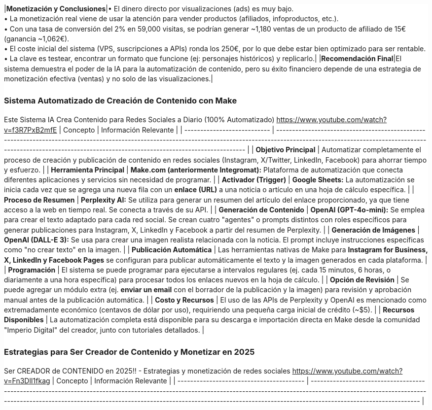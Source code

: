 |**Monetización y Conclusiones**|• El dinero directo por visualizaciones (ads) es muy bajo.  <br>• La monetización real viene de usar la atención para vender productos (afiliados, infoproductos, etc.).  <br>• Con una tasa de conversión del 2% en 59,000 visitas, se podrían generar ~1,180 ventas de un producto de afiliado de 15€ (ganancia ~1,062€).  <br>• El coste inicial del sistema (VPS, suscripciones a APIs) ronda los 250€, por lo que debe estar bien optimizado para ser rentable.  <br>• La clave es testear, encontrar un formato que funcione (ej: personajes históricos) y replicarlo.|
|**Recomendación Final**|El sistema demuestra el poder de la IA para la automatización de contenido, pero su éxito financiero depende de una estrategia de monetización efectiva (ventas) y no solo de las visualizaciones.|
### Sistema Automatizado de Creación de Contenido con Make
Este Sistema IA Crea Contenido para Redes Sociales a Diario (100% Automatizado)
https://www.youtube.com/watch?v=f3R7PxB2mfE
| Concepto                    | Información Relevante                                                                                                                                                                                                                                            |
| --------------------------- | ---------------------------------------------------------------------------------------------------------------------------------------------------------------------------------------------------------------------------------------------------------------- |
| **Objetivo Principal**      | Automatizar completamente el proceso de creación y publicación de contenido en redes sociales (Instagram, X/Twitter, LinkedIn, Facebook) para ahorrar tiempo y esfuerzo.                                                                                         |
| **Herramienta Principal**   | **Make.com (anteriormente Integromat):** Plataforma de automatización que conecta diferentes aplicaciones y servicios sin necesidad de programar.                                                                                                                |
| **Activador (Trigger)**     | **Google Sheets:** La automatización se inicia cada vez que se agrega una nueva fila con un **enlace (URL)** a una noticia o artículo en una hoja de cálculo específica.                                                                                         |
| **Proceso de Resumen**      | **Perplexity AI:** Se utiliza para generar un resumen del artículo del enlace proporcionado, ya que tiene acceso a la web en tiempo real. Se conecta a través de su API.                                                                                         |
| **Generación de Contenido** | **OpenAI (GPT-4o-mini):** Se emplea para crear el texto adaptado para cada red social. Se crean cuatro "agentes" o prompts distintos con roles específicos para generar publicaciones para Instagram, X, LinkedIn y Facebook a partir del resumen de Perplexity. |
| **Generación de Imágenes**  | **OpenAI (DALL-E 3):** Se usa para crear una imagen realista relacionada con la noticia. El prompt incluye instrucciones específicas como "no crear texto" en la imagen.                                                                                         |
| **Publicación Automática**  | Las herramientas nativas de Make para **Instagram for Business, X, LinkedIn y Facebook Pages** se configuran para publicar automáticamente el texto y la imagen generados en cada plataforma.                                                                    |
| **Programación**            | El sistema se puede programar para ejecutarse a intervalos regulares (ej. cada 15 minutos, 6 horas, o diariamente a una hora específica) para procesar todos los enlaces nuevos en la hoja de cálculo.                                                           |
| **Opción de Revisión**      | Se puede agregar un módulo extra (ej. **enviar un email** con el borrador de la publicación y la imagen) para revisión y aprobación manual antes de la publicación automática.                                                                                   |
| **Costo y Recursos**        | El uso de las APIs de Perplexity y OpenAI es mencionado como extremadamente económico (centavos de dólar por uso), requiriendo una pequeña carga inicial de crédito (~$5).                                                                                       |
| **Recursos Disponibles**    | La automatización completa está disponible para su descarga e importación directa en Make desde la comunidad "Imperio Digital" del creador, junto con tutoriales detallados.                                                                                     |
### Estrategias para Ser Creador de Contenido y Monetizar en 2025
 Ser CREADOR de CONTENIDO en 2025!! - Estrategias y monetización de redes sociales
https://www.youtube.com/watch?v=Fn3DlI1fkag
| Concepto                                 | Información Relevante                                                                                                                                                                                                                                                                                        |
| ---------------------------------------- | ------------------------------------------------------------------------------------------------------------------------------------------------------------------------------------------------------------------------------------------------------------------------------------------------------------ |